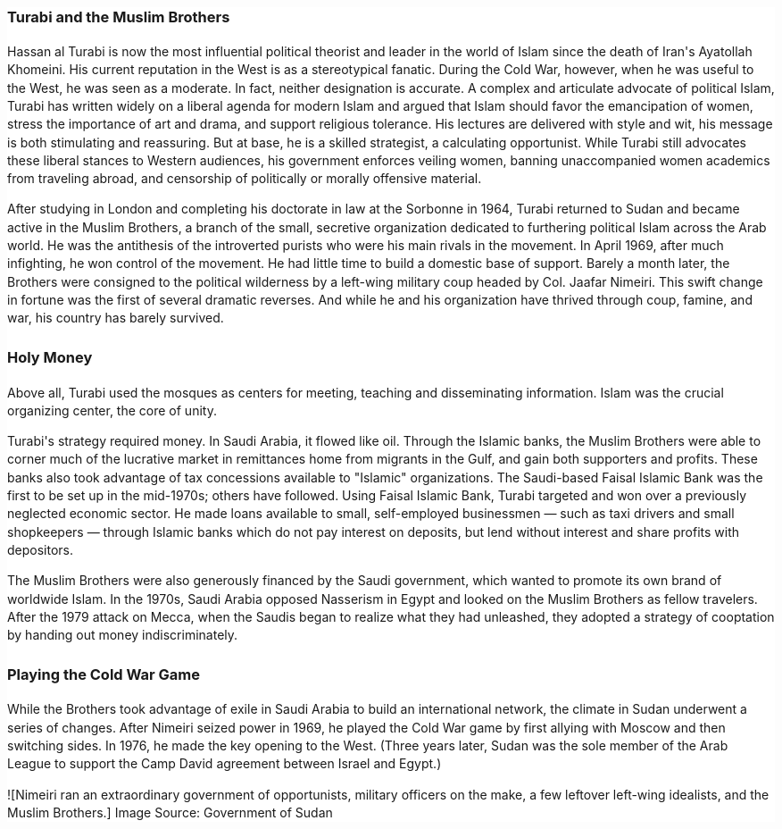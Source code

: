 ### Turabi and the Muslim Brothers

Hassan al Turabi is now the most influential political theorist and leader in the world of Islam since the death of Iran's Ayatollah Khomeini. His current reputation in the West is as a stereotypical fanatic. During the Cold War, however, when he was useful to the West, he was seen as a moderate. In fact, neither designation is accurate. A complex and articulate advocate of political Islam, Turabi has written widely on a liberal agenda for modern Islam and argued that Islam should favor the emancipation of women, stress the importance of art and drama, and support religious tolerance. His lectures are delivered with style and wit, his message is both stimulating and reassuring. But at base, he is a skilled strategist, a calculating opportunist. While Turabi still advocates these liberal stances to Western audiences, his government enforces veiling women, banning unaccompanied women academics from traveling abroad, and censorship of politically or morally offensive material.

After studying in London and completing his doctorate in law at the Sorbonne in 1964, Turabi returned to Sudan and became active in the Muslim Brothers, a branch of the small, secretive organization dedicated to furthering political Islam across the Arab world. He was the antithesis of the introverted purists who were his main rivals in the movement. In April 1969, after much infighting, he won control of the movement. He had little time to build a domestic base of support. Barely a month later, the Brothers were consigned to the political wilderness by a left-wing military coup headed by Col. Jaafar Nimeiri. This swift change in fortune was the first of several dramatic reverses. And while he and his organization have thrived through coup, famine, and war, his country has barely survived.

### Holy Money

Above all, Turabi used the mosques as centers for meeting, teaching and disseminating information. Islam was the crucial organizing center, the core of unity.

Turabi's strategy required money. In Saudi Arabia, it flowed like oil. Through the Islamic banks, the Muslim Brothers were able to corner much of the lucrative market in remittances home from migrants in the Gulf, and gain both supporters and profits. These banks also took advantage of tax concessions available to "Islamic" organizations. The Saudi-based Faisal Islamic Bank was the first to be set up in the mid-1970s; others have followed. Using Faisal Islamic Bank, Turabi targeted and won over a previously neglected economic sector. He made loans available to small, self-employed businessmen — such as taxi drivers and small shopkeepers — through Islamic banks which do not pay interest on deposits, but lend without interest and share profits with depositors.

The Muslim Brothers were also generously financed by the Saudi government, which wanted to promote its own brand of worldwide Islam. In the 1970s, Saudi Arabia opposed Nasserism in Egypt and looked on the Muslim Brothers as fellow travelers. After the 1979 attack on Mecca, when the Saudis began to realize what they had unleashed, they adopted a strategy of cooptation by handing out money indiscriminately.

### Playing the Cold War Game

While the Brothers took advantage of exile in Saudi Arabia to build an international network, the climate in Sudan underwent a series of changes. After Nimeiri seized power in 1969, he played the Cold War game by first allying with Moscow and then switching sides. In 1976, he made the key opening to the West. (Three years later, Sudan was the sole member of the Arab League to support the Camp David agreement between Israel and Egypt.)

![Nimeiri ran an extraordinary government of opportunists, military officers on the make, a few leftover left-wing idealists, and the Muslim Brothers.]
Image Source: Government of Sudan
